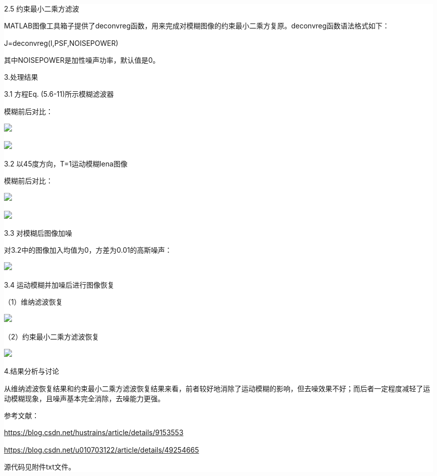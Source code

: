 2.5 约束最小二乘方滤波

MATLAB图像工具箱子提供了deconvreg函数，用来完成对模糊图像的约束最小二乘方复原。deconvreg函数语法格式如下：

J=deconvreg(I,PSF,NOISEPOWER)

其中NOISEPOWER是加性噪声功率，默认值是0。

3.处理结果

3.1 方程Eq. (5.6-11)所示模糊滤波器

模糊前后对比：

![](media/0474c696edffa8196a295d2b5a926396.tmp)

![](media/75974806a6280ab6249b246deb31b678.tmp)

3.2 以45度方向，T=1运动模糊lena图像

模糊前后对比：

![](media/0474c696edffa8196a295d2b5a926396.tmp)

![](media/a99c25fbd60c84f0a074003bc497cb99.tmp)

3.3 对模糊后图像加噪

对3.2中的图像加入均值为0，方差为0.01的高斯噪声：

![](media/c514315f2cf3e58100c0306e4a853e63.tmp)

3.4 运动模糊并加噪后进行图像恢复

（1）维纳滤波恢复

![](media/b7e4237b165294eb68378ba1241a9631.tmp)

（2）约束最小二乘方滤波恢复

![](media/dcfc9d432af26ae6b31cd6de256b070b.tmp)

4.结果分析与讨论

从维纳滤波恢复结果和约束最小二乘方滤波恢复结果来看，前者较好地消除了运动模糊的影响，但去噪效果不好；而后者一定程度减轻了运动模糊现象，且噪声基本完全消除，去噪能力更强。

参考文献：

https://blog.csdn.net/hustrains/article/details/9153553

<https://blog.csdn.net/u010703122/article/details/49254665>

源代码见附件txt文件。
